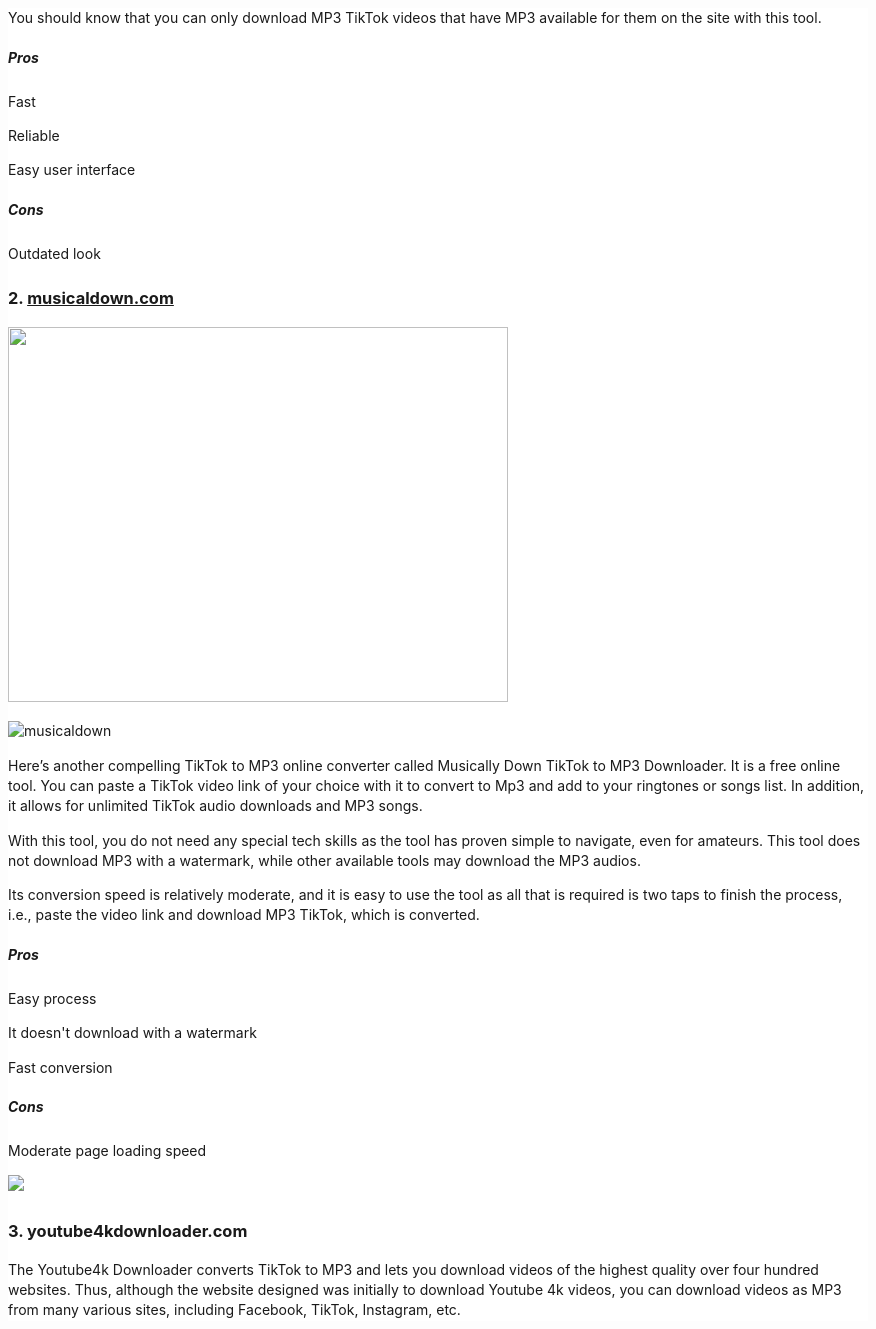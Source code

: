 You should know that you can only download MP3 TikTok videos that have MP3 available for them on the site with this tool.

##### Pros

Fast

Reliable

Easy user interface

##### Cons

Outdated look

### 2. [musicaldown.com](https://musicaldown.com/tiktok-mp3)


<a href="https://electronicx.pxf.io/c/5597632/1872456/14483" target="_top" id="1872456"><img src="//a.impactradius-go.com/display-ad/14483-1872456" border="0" alt="" width="500" height="375"/></a><img height="0" width="0" src="https://imp.pxf.io/i/5597632/1872456/14483" style="position:absolute;visibility:hidden;" border="0" />

![musicaldown](https://images.wondershare.com/filmora/article-images/2021/tiktok-to-mp3-musicaldown.jpg)

Here’s another compelling TikTok to MP3 online converter called Musically Down TikTok to MP3 Downloader. It is a free online tool. You can paste a TikTok video link of your choice with it to convert to Mp3 and add to your ringtones or songs list. In addition, it allows for unlimited TikTok audio downloads and MP3 songs.

With this tool, you do not need any special tech skills as the tool has proven simple to navigate, even for amateurs. This tool does not download MP3 with a watermark, while other available tools may download the MP3 audios.

Its conversion speed is relatively moderate, and it is easy to use the tool as all that is required is two taps to finish the process, i.e., paste the video link and download MP3 TikTok, which is converted.

##### Pros

Easy process

It doesn't download with a watermark

Fast conversion

##### Cons

Moderate page loading speed


<a href="https://secure.2checkout.com/order/checkout.php?PRODS=2201613&QTY=1&AFFILIATE=108875&CART=1"><img src="https://www.macdvdripperpro.com/images/devices-3.png" border="0"></a>

### 3. youtube4kdownloader.com

The Youtube4k Downloader converts TikTok to MP3 and lets you download videos of the highest quality over four hundred websites. Thus, although the website designed was initially to download Youtube 4k videos, you can download videos as MP3 from many various sites, including Facebook, TikTok, Instagram, etc.
